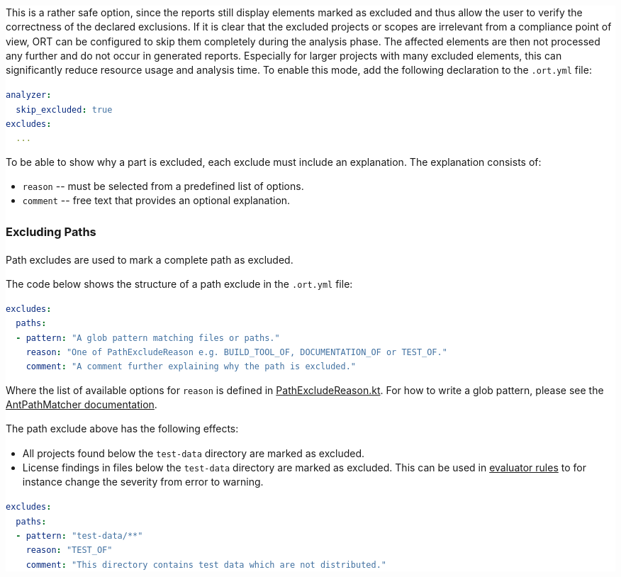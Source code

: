 This is a rather safe option, since the reports still display elements marked as excluded and thus allow the user to
verify the correctness of the declared exclusions. If it is clear that the excluded projects or scopes are irrelevant 
from a compliance point of view, ORT can be configured to skip them completely during the analysis phase. The affected
elements are then not processed any further and do not occur in generated reports. Especially for larger projects with
many excluded elements, this can significantly reduce resource usage and analysis time. To enable this mode, add the
following declaration to the `.ort.yml` file:

```yaml
analyzer:
  skip_excluded: true
excludes:
  ...
```

To be able to show why a part is excluded, each exclude must include an explanation. The explanation consists of:

* `reason` -- must be selected from a predefined list of options.
* `comment` -- free text that provides an optional explanation.

### Excluding Paths

Path excludes are used to mark a complete path as excluded.

The code below shows the structure of a path exclude in the `.ort.yml` file:

```yaml
excludes:
  paths:
  - pattern: "A glob pattern matching files or paths."
    reason: "One of PathExcludeReason e.g. BUILD_TOOL_OF, DOCUMENTATION_OF or TEST_OF."
    comment: "A comment further explaining why the path is excluded."
```

Where the list of available options for `reason` is defined in
[PathExcludeReason.kt](../model/src/main/kotlin/config/PathExcludeReason.kt).
For how to write a glob pattern, please see the
[AntPathMatcher documentation](https://docs.spring.io/spring-framework/docs/current/javadoc-api/org/springframework/util/AntPathMatcher.html).

The path exclude above has the following effects:

* All projects found below the `test-data` directory are marked as excluded.
* License findings in files below the `test-data` directory are marked as excluded. This can be used in
  [evaluator rules](getting-started.md#6-running-the-evaluator) to for instance change the severity from error to
  warning.

```yaml
excludes:
  paths:
  - pattern: "test-data/**"
    reason: "TEST_OF"
    comment: "This directory contains test data which are not distributed."
```

